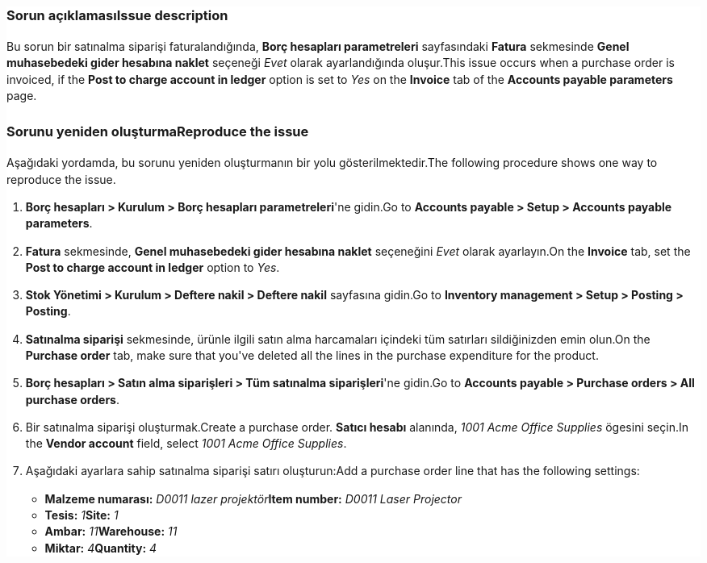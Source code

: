 ### <a name="issue-description"></a><span data-ttu-id="0f24d-140">Sorun açıklaması</span><span class="sxs-lookup"><span data-stu-id="0f24d-140">Issue description</span></span>

<span data-ttu-id="0f24d-141">Bu sorun bir satınalma siparişi faturalandığında, **Borç hesapları parametreleri** sayfasındaki **Fatura** sekmesinde **Genel muhasebedeki gider hesabına naklet** seçeneği *Evet* olarak ayarlandığında oluşur.</span><span class="sxs-lookup"><span data-stu-id="0f24d-141">This issue occurs when a purchase order is invoiced, if the **Post to charge account in ledger** option is set to *Yes* on the **Invoice** tab of the **Accounts payable parameters** page.</span></span>

### <a name="reproduce-the-issue"></a><span data-ttu-id="0f24d-142">Sorunu yeniden oluşturma</span><span class="sxs-lookup"><span data-stu-id="0f24d-142">Reproduce the issue</span></span>

<span data-ttu-id="0f24d-143">Aşağıdaki yordamda, bu sorunu yeniden oluşturmanın bir yolu gösterilmektedir.</span><span class="sxs-lookup"><span data-stu-id="0f24d-143">The following procedure shows one way to reproduce the issue.</span></span>

1. <span data-ttu-id="0f24d-144">**Borç hesapları \> Kurulum \> Borç hesapları parametreleri**'ne gidin.</span><span class="sxs-lookup"><span data-stu-id="0f24d-144">Go to **Accounts payable \> Setup \> Accounts payable parameters**.</span></span>
1. <span data-ttu-id="0f24d-145">**Fatura** sekmesinde, **Genel muhasebedeki gider hesabına naklet** seçeneğini *Evet* olarak ayarlayın.</span><span class="sxs-lookup"><span data-stu-id="0f24d-145">On the **Invoice** tab, set the **Post to charge account in ledger** option to *Yes*.</span></span>
1. <span data-ttu-id="0f24d-146">**Stok Yönetimi \> Kurulum \> Deftere nakil \> Deftere nakil** sayfasına gidin.</span><span class="sxs-lookup"><span data-stu-id="0f24d-146">Go to **Inventory management \> Setup \> Posting \> Posting**.</span></span>
1. <span data-ttu-id="0f24d-147">**Satınalma siparişi** sekmesinde, ürünle ilgili satın alma harcamaları içindeki tüm satırları sildiğinizden emin olun.</span><span class="sxs-lookup"><span data-stu-id="0f24d-147">On the **Purchase order** tab, make sure that you've deleted all the lines in the purchase expenditure for the product.</span></span>
1. <span data-ttu-id="0f24d-148">**Borç hesapları \> Satın alma siparişleri \> Tüm satınalma siparişleri**'ne gidin.</span><span class="sxs-lookup"><span data-stu-id="0f24d-148">Go to **Accounts payable \> Purchase orders \> All purchase orders**.</span></span>
1. <span data-ttu-id="0f24d-149">Bir satınalma siparişi oluşturmak.</span><span class="sxs-lookup"><span data-stu-id="0f24d-149">Create a purchase order.</span></span> <span data-ttu-id="0f24d-150">**Satıcı hesabı** alanında, *1001 Acme Office Supplies* ögesini seçin.</span><span class="sxs-lookup"><span data-stu-id="0f24d-150">In the **Vendor account** field, select *1001 Acme Office Supplies*.</span></span>
1. <span data-ttu-id="0f24d-151">Aşağıdaki ayarlara sahip satınalma siparişi satırı oluşturun:</span><span class="sxs-lookup"><span data-stu-id="0f24d-151">Add a purchase order line that has the following settings:</span></span>

    - <span data-ttu-id="0f24d-152">**Malzeme numarası:** *D0011 lazer projektör*</span><span class="sxs-lookup"><span data-stu-id="0f24d-152">**Item number:** *D0011 Laser Projector*</span></span>
    - <span data-ttu-id="0f24d-153">**Tesis:** *1*</span><span class="sxs-lookup"><span data-stu-id="0f24d-153">**Site:** *1*</span></span>
    - <span data-ttu-id="0f24d-154">**Ambar:** *11*</span><span class="sxs-lookup"><span data-stu-id="0f24d-154">**Warehouse:** *11*</span></span>
    - <span data-ttu-id="0f24d-155">**Miktar:** *4*</span><span class="sxs-lookup"><span data-stu-id="0f24d-155">**Quantity:** *4*</span></span>
